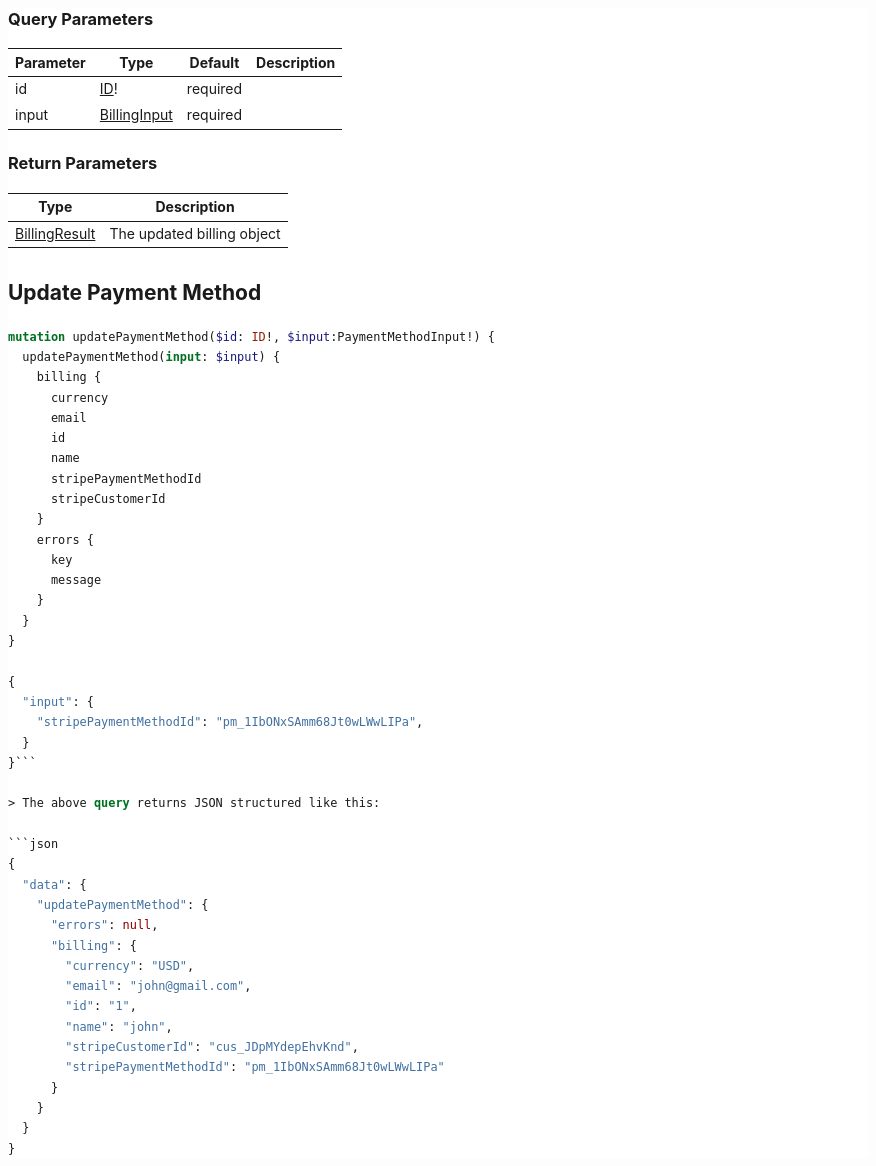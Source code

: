 ### Query Parameters

Parameter | Type | Default | Description
--------- | ---- | ------- | -----------
id | <a href="#id">ID</a>! | required ||
input | <a href="#billinginput">BillingInput</a> | required ||

### Return Parameters
Type | Description
| ---- | -----------
<a href="#billingresult">BillingResult</a> | The updated billing object

## Update Payment Method

```graphql
mutation updatePaymentMethod($id: ID!, $input:PaymentMethodInput!) {
  updatePaymentMethod(input: $input) {
    billing {
      currency
      email
      id
      name
      stripePaymentMethodId
      stripeCustomerId
    }
    errors {
      key
      message
    }
  }
}

{
  "input": {
    "stripePaymentMethodId": "pm_1IbONxSAmm68Jt0wLWwLIPa",
  }
}```

> The above query returns JSON structured like this:

```json
{
  "data": {
    "updatePaymentMethod": {
      "errors": null,
      "billing": {
        "currency": "USD",
        "email": "john@gmail.com",
        "id": "1",
        "name": "john",
        "stripeCustomerId": "cus_JDpMYdepEhvKnd",
        "stripePaymentMethodId": "pm_1IbONxSAmm68Jt0wLWwLIPa"
      }
    }
  }
}
```

